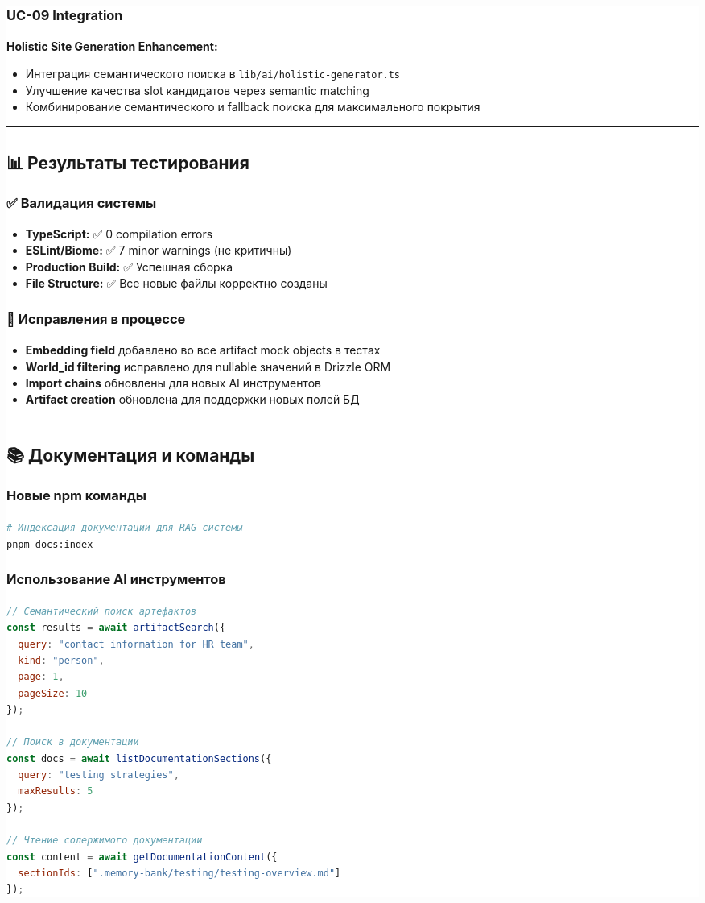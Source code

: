 ### UC-09 Integration

**Holistic Site Generation Enhancement:**
- Интеграция семантического поиска в `lib/ai/holistic-generator.ts`
- Улучшение качества slot кандидатов через semantic matching
- Комбинирование семантического и fallback поиска для максимального покрытия

---

## 📊 Результаты тестирования

### ✅ Валидация системы

- **TypeScript:** ✅ 0 compilation errors
- **ESLint/Biome:** ✅ 7 minor warnings (не критичны)
- **Production Build:** ✅ Успешная сборка
- **File Structure:** ✅ Все новые файлы корректно созданы

### 🔧 Исправления в процессе

- **Embedding field** добавлено во все artifact mock objects в тестах
- **World_id filtering** исправлено для nullable значений в Drizzle ORM
- **Import chains** обновлены для новых AI инструментов
- **Artifact creation** обновлена для поддержки новых полей БД

---

## 📚 Документация и команды

### Новые npm команды

```bash
# Индексация документации для RAG системы
pnpm docs:index
```

### Использование AI инструментов

```javascript
// Семантический поиск артефактов
const results = await artifactSearch({
  query: "contact information for HR team",
  kind: "person",
  page: 1,
  pageSize: 10
});

// Поиск в документации
const docs = await listDocumentationSections({
  query: "testing strategies",
  maxResults: 5
});

// Чтение содержимого документации
const content = await getDocumentationContent({
  sectionIds: [".memory-bank/testing/testing-overview.md"]
});
```
